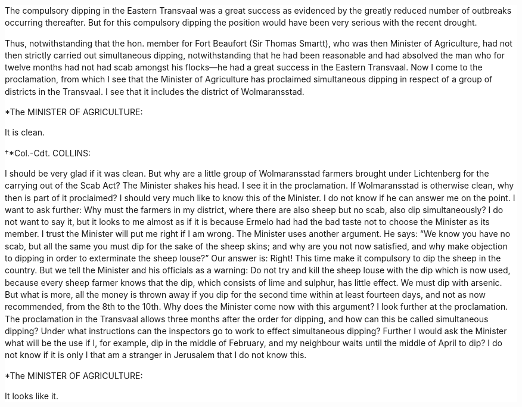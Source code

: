 <block name="quote">The compulsory dipping in the Eastern Transvaal was a great success as evidenced by the greatly reduced number of outbreaks occurring thereafter. But for this compulsory dipping the position would have been very serious with the recent drought.</block>

<p>Thus, notwithstanding that the hon. member for Fort Beaufort (Sir Thomas Smartt), who was then Minister of Agriculture, had not then strictly carried out simultaneous dipping, notwithstanding that he had been reasonable and had absolved the man who for twelve months had not had scab amongst his flocks&#x2014;he had a great success in the Eastern Transvaal. Now I come to the proclamation, from which I see that the Minister of Agriculture has proclaimed simultaneous dipping in respect of a group of districts in the Transvaal. I see that it includes the district of Wolmaransstad.</p>

</speech>

<speech by="#minister_of_agriculture">

<from>*The <person refersTo="hansard_za">MINISTER OF AGRICULTURE</person>:</from>

<p>It is clean.</p>

</speech>

<speech by="#collins">

<from>&#x2020;*Col.-Cdt. <person refersTo="hansard_za">COLLINS</person>:</from>

<p>I should be very glad if it was clean. But why are a little group of Wolmaransstad farmers brought under Lichtenberg for the carrying out of the Scab Act? The Minister shakes his head. I see it in the proclamation. If Wolmaransstad is otherwise clean, why then is part of it proclaimed? I should very much like to know this of the Minister. I do not know if he can answer me on the point. I want to ask further: Why must the farmers in my district, where there are also sheep but no scab, also dip simultaneously? I do not want to say it, but it looks to me almost as if it is because Ermelo had had the bad taste not to choose the Minister as its member. I trust the Minister will put me right if I am wrong. The Minister uses another argument. He says: &#x201C;We know you have no scab, but all the same you must dip for the sake of the sheep skins; and why are you not now satisfied, and why make objection to dipping in order to exterminate the sheep louse?&#x201D; Our answer is: Right! This time make it compulsory to dip the sheep in the country. But we tell the Minister and his officials as a warning: Do not try and kill the sheep louse with the dip which is now used, because every sheep farmer knows that the dip, <span class="col_25-26" refersTo="page_0093"/>which consists of lime and sulphur, has little effect. We must dip with arsenic. But what is more, all the money is thrown away if you dip for the second time within at least fourteen days, and not as now recommended, from the 8th to the 10th. Why does the Minister come now with this argument? I look further at the proclamation. The proclamation in the Transvaal allows three months after the order for dipping, and how can this be called simultaneous dipping? Under what instructions can the inspectors go to work to effect simultaneous dipping? Further I would ask the Minister what will be the use if I, for example, dip in the middle of February, and my neighbour waits until the middle of April to dip? I do not know if it is only I that am a stranger in Jerusalem that I do not know this.</p>

</speech>

<speech by="#minister_of_agriculture">

<from>*The <person refersTo="hansard_za">MINISTER OF AGRICULTURE</person>:</from>

<p>It looks like it.</p>

</speech>

<speech by="#collins">
